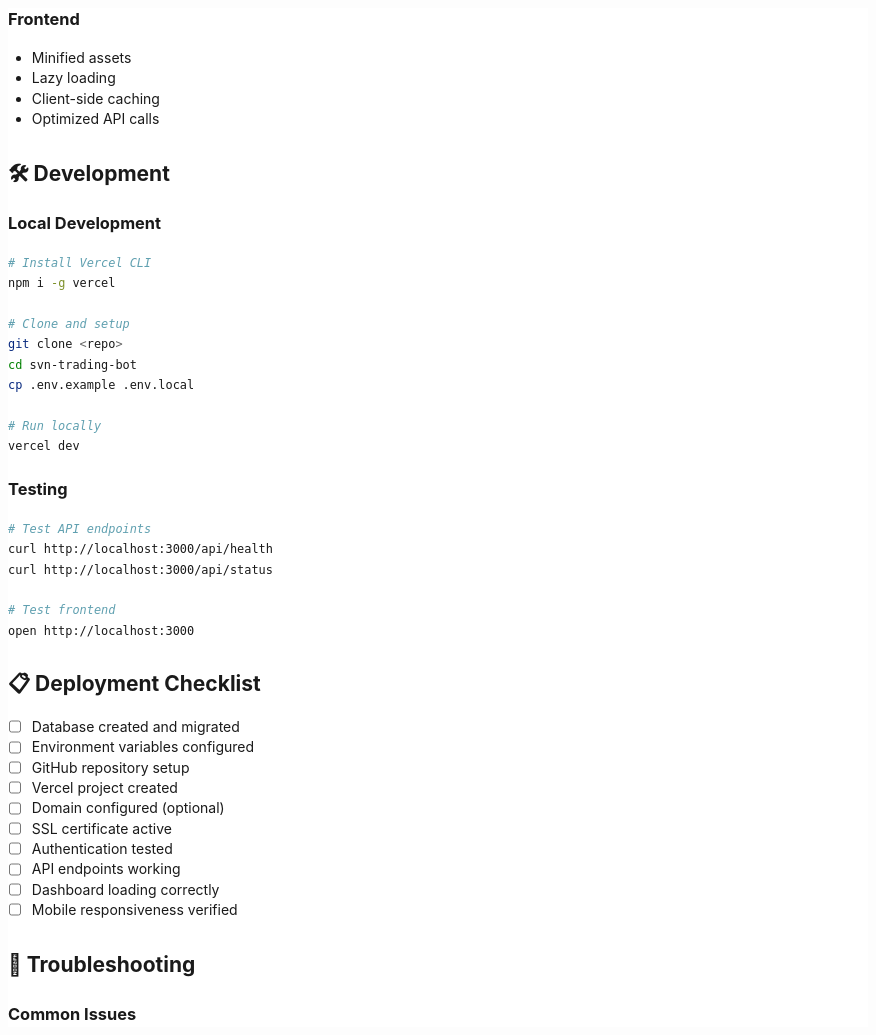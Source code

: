 ### Frontend
- Minified assets
- Lazy loading
- Client-side caching
- Optimized API calls

## 🛠️ Development

### Local Development
```bash
# Install Vercel CLI
npm i -g vercel

# Clone and setup
git clone <repo>
cd svn-trading-bot
cp .env.example .env.local

# Run locally
vercel dev
```

### Testing
```bash
# Test API endpoints
curl http://localhost:3000/api/health
curl http://localhost:3000/api/status

# Test frontend
open http://localhost:3000
```

## 📋 Deployment Checklist

- [ ] Database created and migrated
- [ ] Environment variables configured
- [ ] GitHub repository setup
- [ ] Vercel project created
- [ ] Domain configured (optional)
- [ ] SSL certificate active
- [ ] Authentication tested
- [ ] API endpoints working
- [ ] Dashboard loading correctly
- [ ] Mobile responsiveness verified

## 🚨 Troubleshooting

### Common Issues

